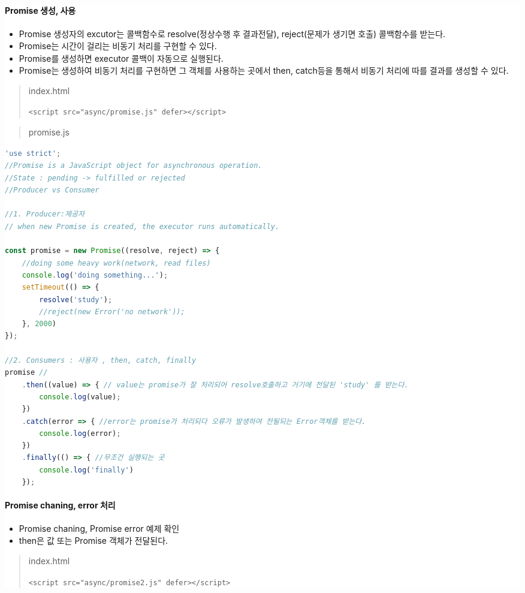 

#### Promise 생성, 사용

- Promise 생성자의 excutor는 콜백함수로 resolve(정상수행 후 결과전달), reject(문제가 생기면 호출) 콜백함수를 받는다.
- Promise는 시간이 걸리는 비동기 처리를 구현할 수 있다.
- Promise를 생성하면 executor 콜백이 자동으로 실행된다.
- Promise는 생성하여 비동기 처리를 구현하면 그 객체를 사용하는 곳에서
   then, catch등을 통해서 비동기 처리에 따를 결과를 생성할 수 있다.

> index.html
>
> `<script src="async/promise.js" defer></script>`

> promise.js

```js
'use strict';
//Promise is a JavaScript object for asynchronous operation.
//State : pending -> fulfilled or rejected
//Producer vs Consumer

//1. Producer:제공자
// when new Promise is created, the executor runs automatically.

const promise = new Promise((resolve, reject) => {
    //doing some heavy work(network, read files)
    console.log('doing something...');
    setTimeout(() => {
        resolve('study');
        //reject(new Error('no network'));
    }, 2000)
});

//2. Consumers : 사용자 , then, catch, finally
promise //
    .then((value) => { // value는 promise가 잘 처리되어 resolve호출하고 거기에 전달된 'study' 를 받는다.
        console.log(value);
    })
    .catch(error => { //error는 promise가 처리되다 오류가 발생하여 전될되는 Error객체를 받는다. 
        console.log(error);
    })
    .finally(() => { //무조건 실행되는 곳
        console.log('finally')
    });
```



#### Promise chaning, error 처리
- Promise chaning, Promise error 예제 확인
- then은 값 또는 Promise 객체가 전달된다.

>  index.html
>
> `<script src="async/promise2.js" defer></script>`
